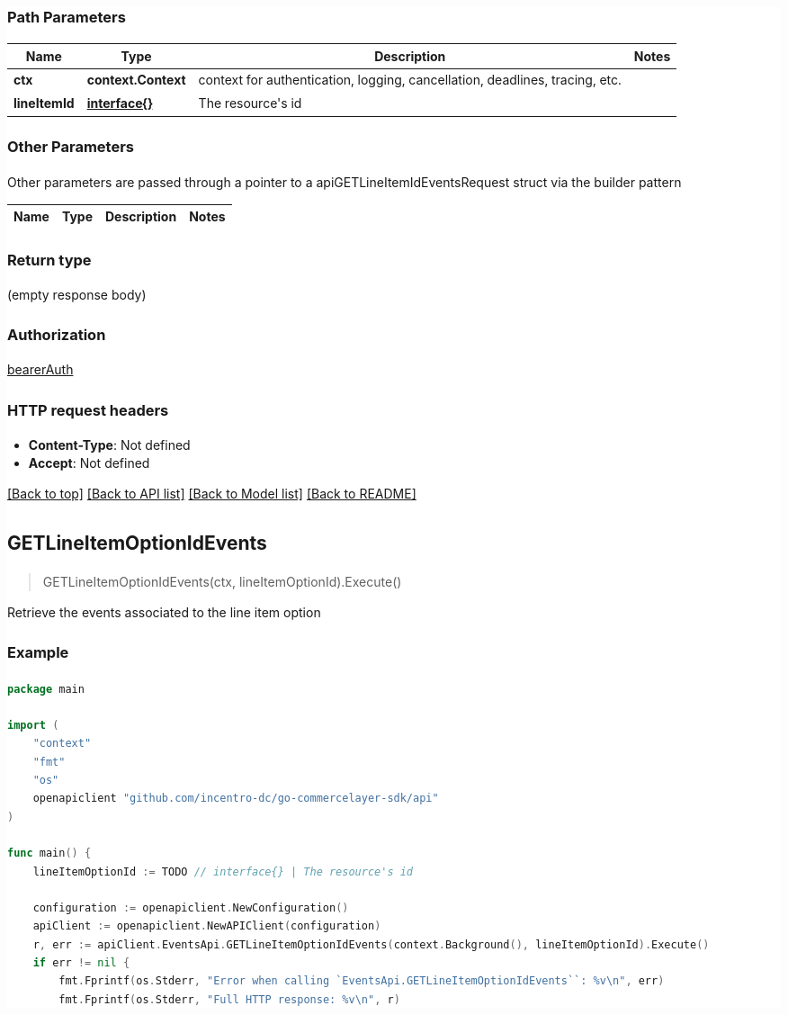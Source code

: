 ### Path Parameters


Name | Type | Description  | Notes
------------- | ------------- | ------------- | -------------
**ctx** | **context.Context** | context for authentication, logging, cancellation, deadlines, tracing, etc.
**lineItemId** | [**interface{}**](.md) | The resource&#39;s id | 

### Other Parameters

Other parameters are passed through a pointer to a apiGETLineItemIdEventsRequest struct via the builder pattern


Name | Type | Description  | Notes
------------- | ------------- | ------------- | -------------


### Return type

 (empty response body)

### Authorization

[bearerAuth](../README.md#bearerAuth)

### HTTP request headers

- **Content-Type**: Not defined
- **Accept**: Not defined

[[Back to top]](#) [[Back to API list]](../README.md#documentation-for-api-endpoints)
[[Back to Model list]](../README.md#documentation-for-models)
[[Back to README]](../README.md)


## GETLineItemOptionIdEvents

> GETLineItemOptionIdEvents(ctx, lineItemOptionId).Execute()

Retrieve the events associated to the line item option



### Example

```go
package main

import (
    "context"
    "fmt"
    "os"
    openapiclient "github.com/incentro-dc/go-commercelayer-sdk/api"
)

func main() {
    lineItemOptionId := TODO // interface{} | The resource's id

    configuration := openapiclient.NewConfiguration()
    apiClient := openapiclient.NewAPIClient(configuration)
    r, err := apiClient.EventsApi.GETLineItemOptionIdEvents(context.Background(), lineItemOptionId).Execute()
    if err != nil {
        fmt.Fprintf(os.Stderr, "Error when calling `EventsApi.GETLineItemOptionIdEvents``: %v\n", err)
        fmt.Fprintf(os.Stderr, "Full HTTP response: %v\n", r)
```